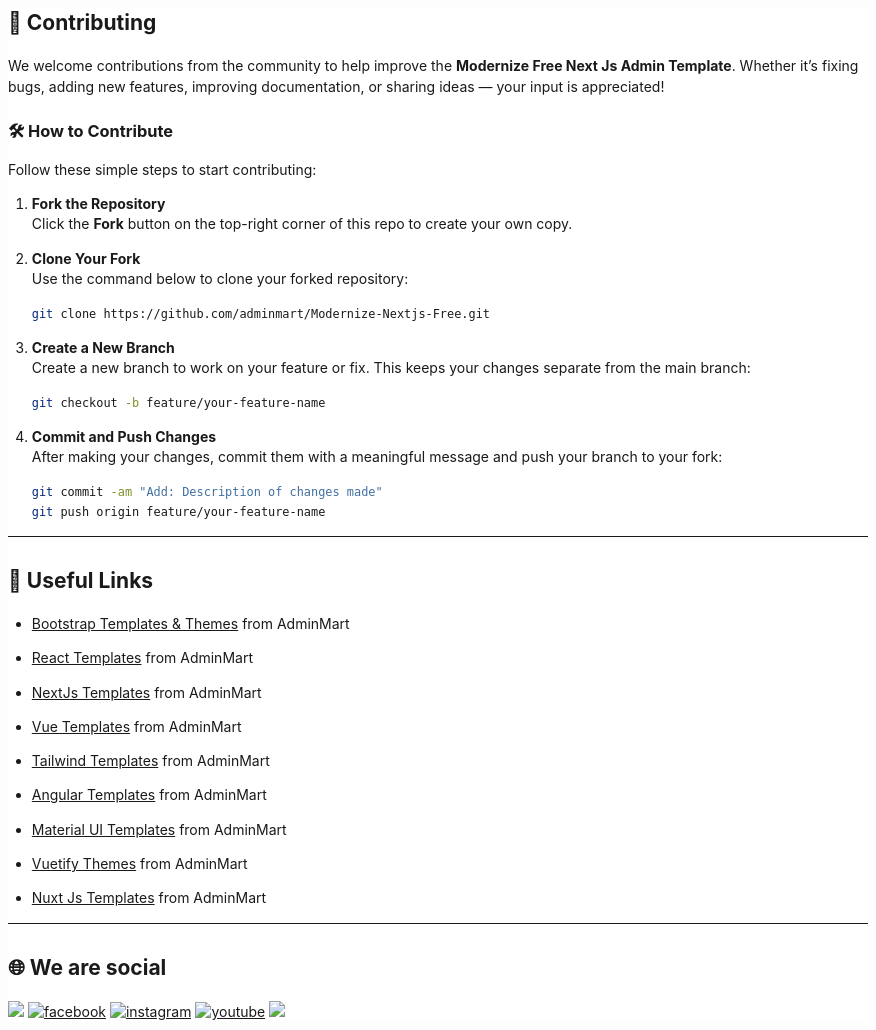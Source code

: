 

##  🤝  Contributing

We welcome contributions from the community to help improve the **Modernize Free Next Js Admin Template**. Whether it’s fixing bugs, adding new features, improving documentation, or sharing ideas — your input is appreciated!

### 🛠️ How to Contribute

Follow these simple steps to start contributing:

1. **Fork the Repository**  
   Click the **Fork** button on the top-right corner of this repo to create your own copy.

2. **Clone Your Fork**  
   Use the command below to clone your forked repository:
   ```bash
   git clone https://github.com/adminmart/Modernize-Nextjs-Free.git

3. **Create a New Branch**  
   Create a new branch to work on your feature or fix. This keeps your changes separate from the main branch:
   ```bash
   git checkout -b feature/your-feature-name

4. **Commit and Push Changes**  
   After making your changes, commit them with a meaningful message and push your branch to your fork:
   ```bash
   git commit -am "Add: Description of changes made"
   git push origin feature/your-feature-name

---

## 🧭 Useful Links
- <p><a href="https://adminmart.com/templates/bootstrap/?ref=56">Bootstrap Templates & Themes</a> from AdminMart</p>
- <p><a href="https://adminmart.com/templates/react/?ref=56">React Templates</a> from AdminMart</p>
- <p><a href="https://adminmart.com/templates/nextjs/?ref=56">NextJs Templates</a> from AdminMart</p>
- <p><a href="https://adminmart.com/templates/vuejs/?ref=56">Vue Templates</a> from AdminMart</p>
- <p><a href="https://adminmart.com/templates/tailwind-templates/?ref=56">Tailwind Templates</a> from AdminMart</p>
- <p><a href="https://adminmart.com/templates/angular/?ref=56">Angular Templates</a> from AdminMart</p>
- <p><a href="https://adminmart.com/templates/material-ui/?ref=56">Material UI Templates</a> from AdminMart</p>
- <p><a href="https://adminmart.com/templates/vuetify/?ref=56">Vuetify Themes</a> from AdminMart</p>
- <p><a href="https://adminmart.com/templates/nuxtjs/?ref=56">Nuxt Js Templates</a> from AdminMart</p>

---

## 🌐 We are social

[![](https://img.shields.io/badge/GitHub-100000?style=for-the-badge&logo=github&logoColor=white)](https://github.com/adminmart) [![facebook](https://img.shields.io/badge/facebook-logo?style=for-the-badge&logo=facebook&logoColor=white&color=%230866ff)](https://www.facebook.com/official.adminmart)  [![instagram](https://img.shields.io/badge/instagram-logo?style=for-the-badge&logo=instagram&logoColor=white&color=%23F35369)](https://www.instagram.com/adminmart.official/)  [![youtube](https://img.shields.io/badge/youtube-logo?style=for-the-badge&logo=youtube&logoColor=white&color=%23cc0000)](https://www.youtube.com/@adminmart-official)  [![](https://img.shields.io/badge/LinkedIn-0077B5?style=for-the-badge&logo=linkedin&logoColor=white)](https://www.linkedin.com/in/admin-mart-5ba892249/)
   ```